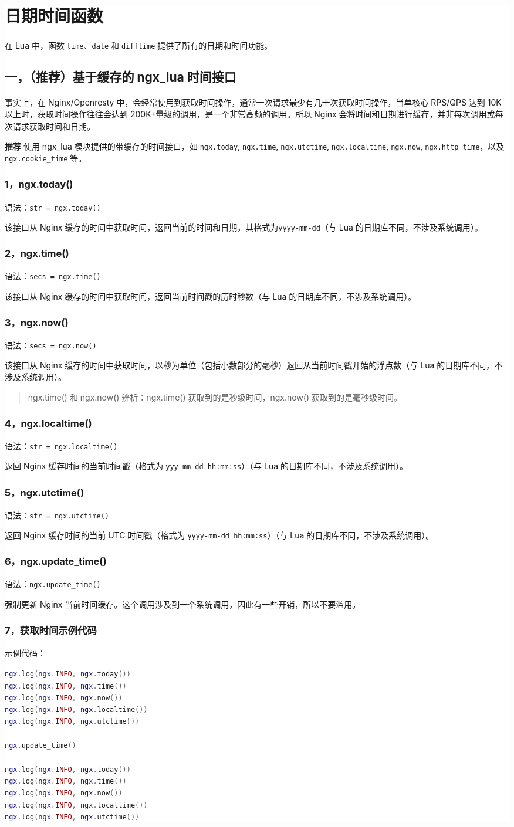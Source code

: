 # 日期时间函数

在 Lua 中，函数 `time`、`date` 和 `difftime` 提供了所有的日期和时间功能。

## 一，（推荐）基于缓存的 ngx_lua 时间接口

事实上，在 Nginx/Openresty 中，会经常使用到获取时间操作，通常一次请求最少有几十次获取时间操作，当单核心 RPS/QPS 达到 10K 以上时，获取时间操作往往会达到 200K+量级的调用，是一个非常高频的调用。所以 Nginx 会将时间和日期进行缓存，并非每次调用或每次请求获取时间和日期。

**推荐** 使用 ngx_lua 模块提供的带缓存的时间接口，如 `ngx.today`, `ngx.time`, `ngx.utctime`,
`ngx.localtime`, `ngx.now`, `ngx.http_time`，以及 `ngx.cookie_time` 等。

### 1，ngx.today()

语法：`str = ngx.today()`

该接口从 Nginx 缓存的时间中获取时间，返回当前的时间和日期，其格式为`yyyy-mm-dd`（与 Lua 的日期库不同，不涉及系统调用）。

### 2，ngx.time()

语法：`secs = ngx.time()`

该接口从 Nginx 缓存的时间中获取时间，返回当前时间戳的历时秒数（与 Lua 的日期库不同，不涉及系统调用）。

### 3，ngx.now()

语法：`secs = ngx.now()`

该接口从 Nginx 缓存的时间中获取时间，以秒为单位（包括小数部分的毫秒）返回从当前时间戳开始的浮点数（与 Lua 的日期库不同，不涉及系统调用）。

> ngx.time() 和 ngx.now() 辨析：ngx.time() 获取到的是秒级时间，ngx.now() 获取到的是毫秒级时间。

### 4，ngx.localtime()

语法：`str = ngx.localtime()`

返回 Nginx 缓存时间的当前时间戳（格式为 `yyy-mm-dd hh:mm:ss`）（与 Lua 的日期库不同，不涉及系统调用）。

### 5，ngx.utctime()

语法：`str = ngx.utctime()`

返回 Nginx 缓存时间的当前 UTC 时间戳（格式为 `yyyy-mm-dd hh:mm:ss`）（与 Lua 的日期库不同，不涉及系统调用）。

### 6，ngx.update_time()

语法：`ngx.update_time()`

强制更新 Nginx 当前时间缓存。这个调用涉及到一个系统调用，因此有一些开销，所以不要滥用。

### 7，获取时间示例代码

示例代码：

```lua
ngx.log(ngx.INFO, ngx.today())
ngx.log(ngx.INFO, ngx.time())
ngx.log(ngx.INFO, ngx.now())
ngx.log(ngx.INFO, ngx.localtime())
ngx.log(ngx.INFO, ngx.utctime())

ngx.update_time()

ngx.log(ngx.INFO, ngx.today())
ngx.log(ngx.INFO, ngx.time())
ngx.log(ngx.INFO, ngx.now())
ngx.log(ngx.INFO, ngx.localtime())
ngx.log(ngx.INFO, ngx.utctime())
```